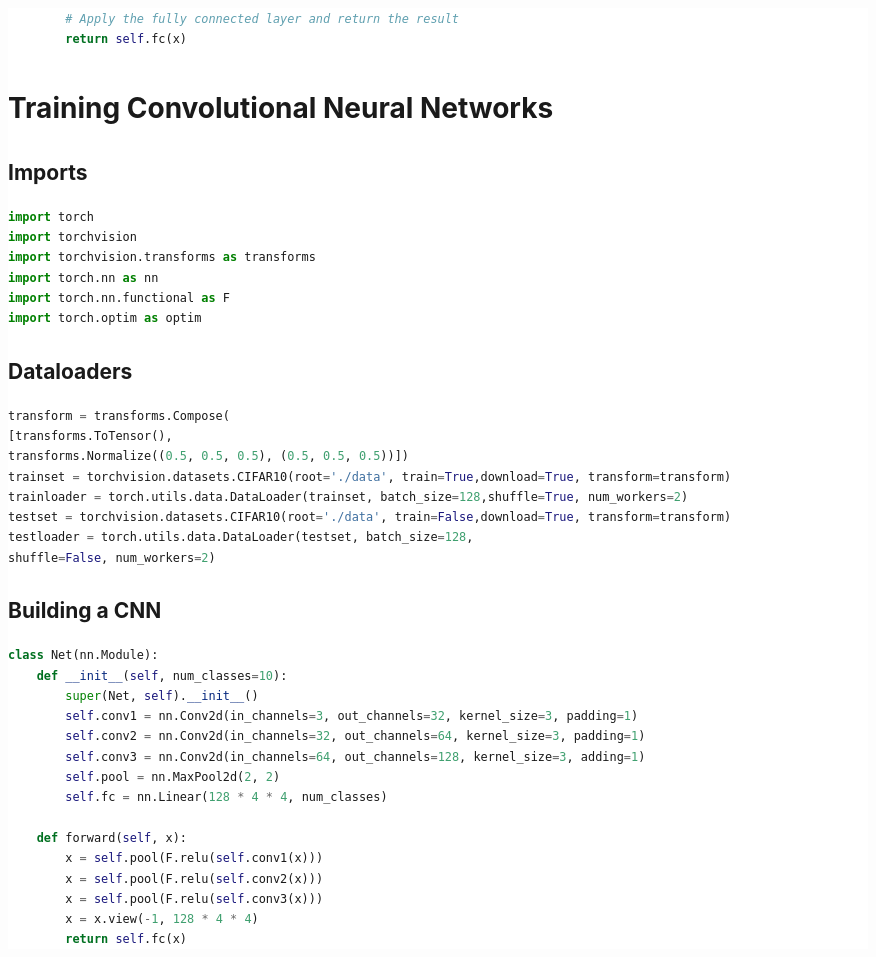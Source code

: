 ```python
        # Apply the fully connected layer and return the result
        return self.fc(x)
```





# Training Convolutional Neural Networks

## Imports

```python
import torch
import torchvision
import torchvision.transforms as transforms
import torch.nn as nn
import torch.nn.functional as F
import torch.optim as optim
```

## Dataloaders

```python
transform = transforms.Compose(
[transforms.ToTensor(),
transforms.Normalize((0.5, 0.5, 0.5), (0.5, 0.5, 0.5))])
trainset = torchvision.datasets.CIFAR10(root='./data', train=True,download=True, transform=transform)
trainloader = torch.utils.data.DataLoader(trainset, batch_size=128,shuffle=True, num_workers=2)
testset = torchvision.datasets.CIFAR10(root='./data', train=False,download=True, transform=transform)
testloader = torch.utils.data.DataLoader(testset, batch_size=128,
shuffle=False, num_workers=2)
```

## Building a CNN

```python
class Net(nn.Module):
    def __init__(self, num_classes=10):
        super(Net, self).__init__()
        self.conv1 = nn.Conv2d(in_channels=3, out_channels=32, kernel_size=3, padding=1)
        self.conv2 = nn.Conv2d(in_channels=32, out_channels=64, kernel_size=3, padding=1)
        self.conv3 = nn.Conv2d(in_channels=64, out_channels=128, kernel_size=3, adding=1)
        self.pool = nn.MaxPool2d(2, 2)
        self.fc = nn.Linear(128 * 4 * 4, num_classes)
        
    def forward(self, x):
        x = self.pool(F.relu(self.conv1(x)))
        x = self.pool(F.relu(self.conv2(x)))
        x = self.pool(F.relu(self.conv3(x)))
        x = x.view(-1, 128 * 4 * 4)
        return self.fc(x)
```
